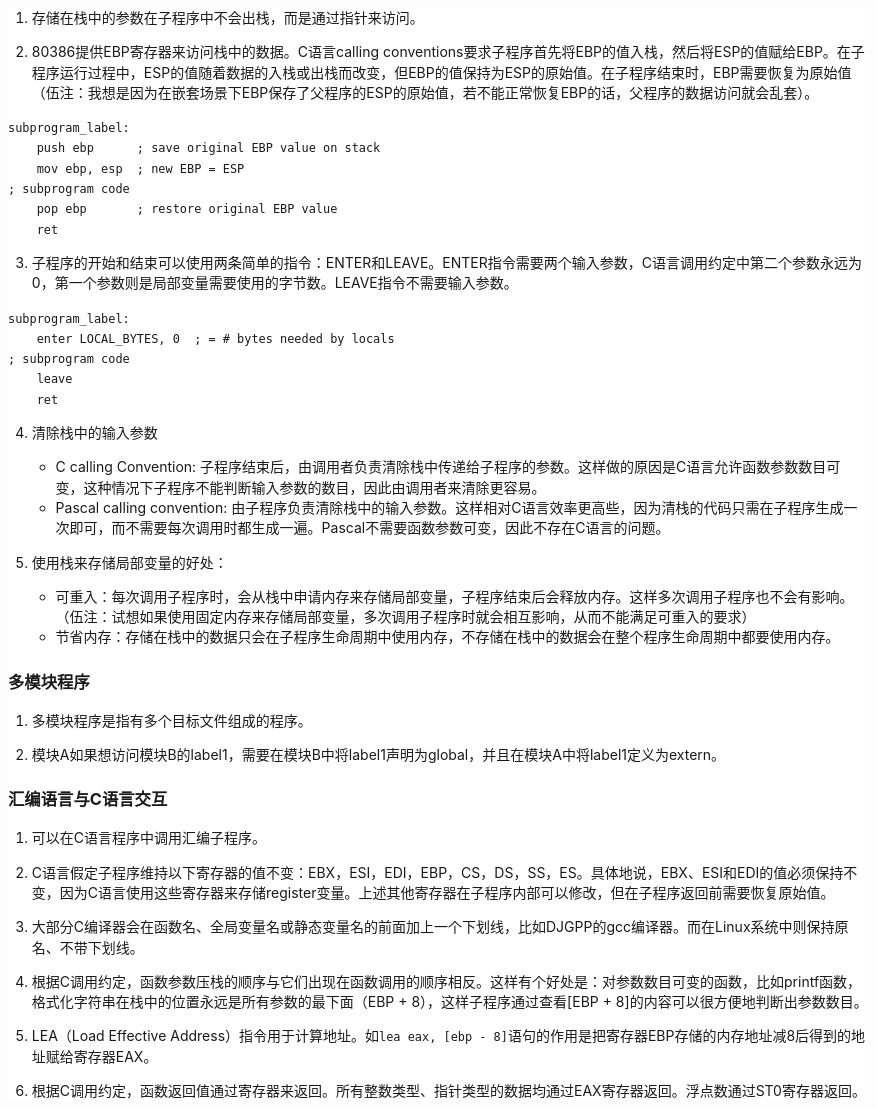 1. 存储在栈中的参数在子程序中不会出栈，而是通过指针来访问。

2. 80386提供EBP寄存器来访问栈中的数据。C语言calling conventions要求子程序首先将EBP的值入栈，然后将ESP的值赋给EBP。在子程序运行过程中，ESP的值随着数据的入栈或出栈而改变，但EBP的值保持为ESP的原始值。在子程序结束时，EBP需要恢复为原始值（伍注：我想是因为在嵌套场景下EBP保存了父程序的ESP的原始值，若不能正常恢复EBP的话，父程序的数据访问就会乱套）。
```
subprogram_label:
    push ebp      ; save original EBP value on stack
    mov ebp, esp  ; new EBP = ESP
; subprogram code
    pop ebp       ; restore original EBP value
    ret
```

3. 子程序的开始和结束可以使用两条简单的指令：ENTER和LEAVE。ENTER指令需要两个输入参数，C语言调用约定中第二个参数永远为0，第一个参数则是局部变量需要使用的字节数。LEAVE指令不需要输入参数。
```
subprogram_label:
    enter LOCAL_BYTES, 0  ; = # bytes needed by locals
; subprogram code
    leave
    ret
```

4. 清除栈中的输入参数
    * C calling Convention: 子程序结束后，由调用者负责清除栈中传递给子程序的参数。这样做的原因是C语言允许函数参数数目可变，这种情况下子程序不能判断输入参数的数目，因此由调用者来清除更容易。
    * Pascal calling convention: 由子程序负责清除栈中的输入参数。这样相对C语言效率更高些，因为清栈的代码只需在子程序生成一次即可，而不需要每次调用时都生成一遍。Pascal不需要函数参数可变，因此不存在C语言的问题。

5. 使用栈来存储局部变量的好处：
    * 可重入：每次调用子程序时，会从栈中申请内存来存储局部变量，子程序结束后会释放内存。这样多次调用子程序也不会有影响。（伍注：试想如果使用固定内存来存储局部变量，多次调用子程序时就会相互影响，从而不能满足可重入的要求）
    * 节省内存：存储在栈中的数据只会在子程序生命周期中使用内存，不存储在栈中的数据会在整个程序生命周期中都要使用内存。


### 多模块程序

1. 多模块程序是指有多个目标文件组成的程序。

2. 模块A如果想访问模块B的label1，需要在模块B中将label1声明为global，并且在模块A中将label1定义为extern。

### 汇编语言与C语言交互

1. 可以在C语言程序中调用汇编子程序。

2. C语言假定子程序维持以下寄存器的值不变：EBX，ESI，EDI，EBP，CS，DS，SS，ES。具体地说，EBX、ESI和EDI的值必须保持不变，因为C语言使用这些寄存器来存储register变量。上述其他寄存器在子程序内部可以修改，但在子程序返回前需要恢复原始值。

3. 大部分C编译器会在函数名、全局变量名或静态变量名的前面加上一个下划线，比如DJGPP的gcc编译器。而在Linux系统中则保持原名、不带下划线。

4. 根据C调用约定，函数参数压栈的顺序与它们出现在函数调用的顺序相反。这样有个好处是：对参数数目可变的函数，比如printf函数，格式化字符串在栈中的位置永远是所有参数的最下面（EBP + 8），这样子程序通过查看[EBP + 8]的内容可以很方便地判断出参数数目。

5. LEA（Load Effective Address）指令用于计算地址。如`lea eax, [ebp - 8]`语句的作用是把寄存器EBP存储的内存地址减8后得到的地址赋给寄存器EAX。

6. 根据C调用约定，函数返回值通过寄存器来返回。所有整数类型、指针类型的数据均通过EAX寄存器返回。浮点数通过ST0寄存器返回。
